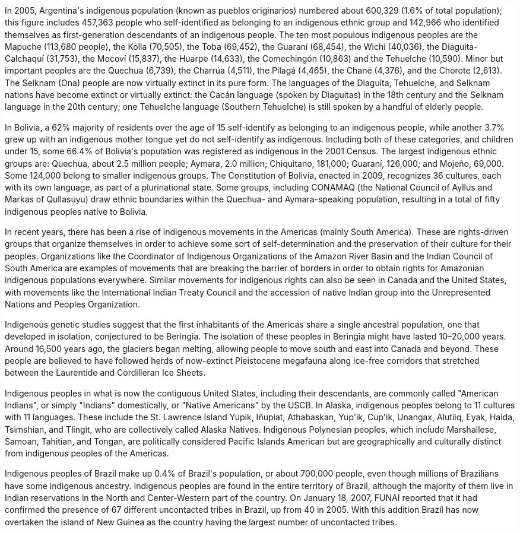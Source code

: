 In 2005, Argentina's indigenous population (known as pueblos originarios) numbered about 600,329 (1.6% of total population); this figure includes 457,363 people who self-identified as belonging to an indigenous ethnic group and 142,966 who identified themselves as first-generation descendants of an indigenous people. The ten most populous indigenous peoples are the Mapuche (113,680 people), the Kolla (70,505), the Toba (69,452), the Guaraní (68,454), the Wichi (40,036), the Diaguita-Calchaquí (31,753), the Mocoví (15,837), the Huarpe (14,633), the Comechingón (10,863) and the Tehuelche (10,590). Minor but important peoples are the Quechua (6,739), the Charrúa (4,511), the Pilagá (4,465), the Chané (4,376), and the Chorote (2,613). The Selknam (Ona) people are now virtually extinct in its pure form. The languages of the Diaguita, Tehuelche, and Selknam nations have become extinct or virtually extinct: the Cacán language (spoken by Diaguitas) in the 18th century and the Selknam language in the 20th century; one Tehuelche language (Southern Tehuelche) is still spoken by a handful of elderly people.

In Bolivia, a 62% majority of residents over the age of 15 self-identify as belonging to an indigenous people, while another 3.7% grew up with an indigenous mother tongue yet do not self-identify as indigenous. Including both of these categories, and children under 15, some 66.4% of Bolivia's population was registered as indigenous in the 2001 Census. The largest indigenous ethnic groups are: Quechua, about 2.5 million people; Aymara, 2.0 million; Chiquitano, 181,000; Guaraní, 126,000; and Mojeño, 69,000. Some 124,000 belong to smaller indigenous groups. The Constitution of Bolivia, enacted in 2009, recognizes 36 cultures, each with its own language, as part of a plurinational state. Some groups, including CONAMAQ (the National Council of Ayllus and Markas of Qullasuyu) draw ethnic boundaries within the Quechua- and Aymara-speaking population, resulting in a total of fifty indigenous peoples native to Bolivia.

In recent years, there has been a rise of indigenous movements in the Americas (mainly South America). These are rights-driven groups that organize themselves in order to achieve some sort of self-determination and the preservation of their culture for their peoples. Organizations like the Coordinator of Indigenous Organizations of the Amazon River Basin and the Indian Council of South America are examples of movements that are breaking the barrier of borders in order to obtain rights for Amazonian indigenous populations everywhere. Similar movements for indigenous rights can also be seen in Canada and the United States, with movements like the International Indian Treaty Council and the accession of native Indian group into the Unrepresented Nations and Peoples Organization.

Indigenous genetic studies suggest that the first inhabitants of the Americas share a single ancestral population, one that developed in isolation, conjectured to be Beringia. The isolation of these peoples in Beringia might have lasted 10–20,000 years. Around 16,500 years ago, the glaciers began melting, allowing people to move south and east into Canada and beyond. These people are believed to have followed herds of now-extinct Pleistocene megafauna along ice-free corridors that stretched between the Laurentide and Cordilleran Ice Sheets.

Indigenous peoples in what is now the contiguous United States, including their descendants, are commonly called "American Indians", or simply "Indians" domestically, or "Native Americans" by the USCB. In Alaska, indigenous peoples belong to 11 cultures with 11 languages. These include the St. Lawrence Island Yupik, Iñupiat, Athabaskan, Yup'ik, Cup'ik, Unangax, Alutiiq, Eyak, Haida, Tsimshian, and Tlingit, who are collectively called Alaska Natives. Indigenous Polynesian peoples, which include Marshallese, Samoan, Tahitian, and Tongan, are politically considered Pacific Islands American but are geographically and culturally distinct from indigenous peoples of the Americas.

Indigenous peoples of Brazil make up 0.4% of Brazil's population, or about 700,000 people, even though millions of Brazilians have some indigenous ancestry. Indigenous peoples are found in the entire territory of Brazil, although the majority of them live in Indian reservations in the North and Center-Western part of the country. On January 18, 2007, FUNAI reported that it had confirmed the presence of 67 different uncontacted tribes in Brazil, up from 40 in 2005. With this addition Brazil has now overtaken the island of New Guinea as the country having the largest number of uncontacted tribes.
